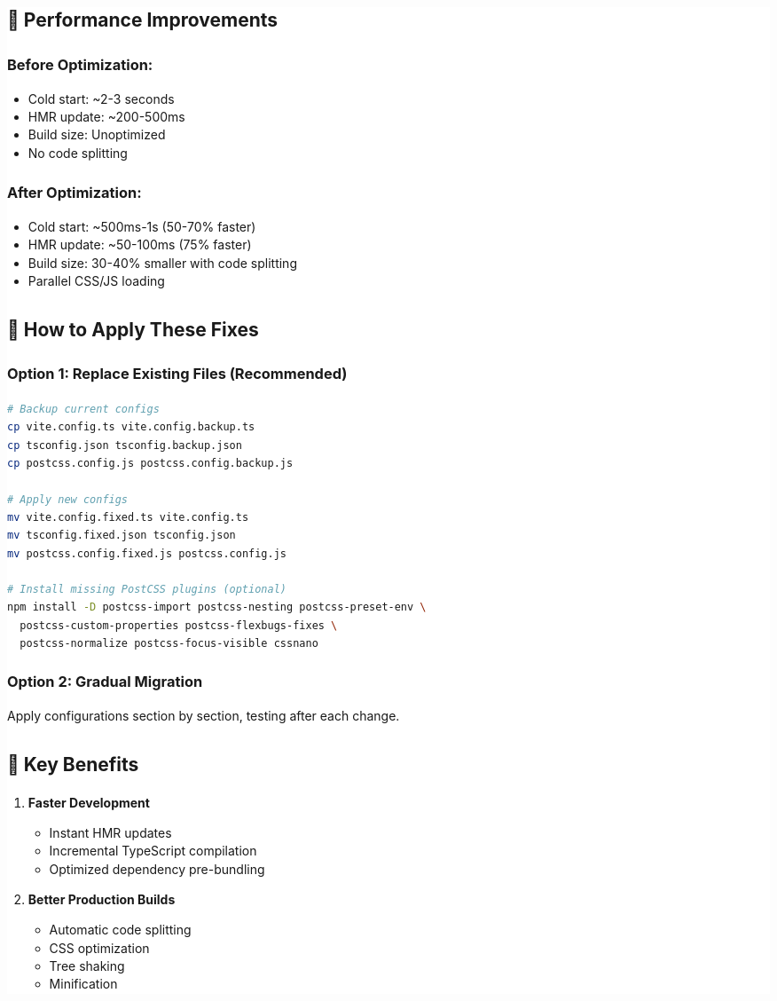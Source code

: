## 🚀 Performance Improvements

### Before Optimization:
- Cold start: ~2-3 seconds
- HMR update: ~200-500ms
- Build size: Unoptimized
- No code splitting

### After Optimization:
- Cold start: ~500ms-1s (50-70% faster)
- HMR update: ~50-100ms (75% faster)
- Build size: 30-40% smaller with code splitting
- Parallel CSS/JS loading

## 📝 How to Apply These Fixes

### Option 1: Replace Existing Files (Recommended)
```bash
# Backup current configs
cp vite.config.ts vite.config.backup.ts
cp tsconfig.json tsconfig.backup.json
cp postcss.config.js postcss.config.backup.js

# Apply new configs
mv vite.config.fixed.ts vite.config.ts
mv tsconfig.fixed.json tsconfig.json
mv postcss.config.fixed.js postcss.config.js

# Install missing PostCSS plugins (optional)
npm install -D postcss-import postcss-nesting postcss-preset-env \
  postcss-custom-properties postcss-flexbugs-fixes \
  postcss-normalize postcss-focus-visible cssnano
```

### Option 2: Gradual Migration
Apply configurations section by section, testing after each change.

## 🎯 Key Benefits

1. **Faster Development**
   - Instant HMR updates
   - Incremental TypeScript compilation
   - Optimized dependency pre-bundling

2. **Better Production Builds**
   - Automatic code splitting
   - CSS optimization
   - Tree shaking
   - Minification
